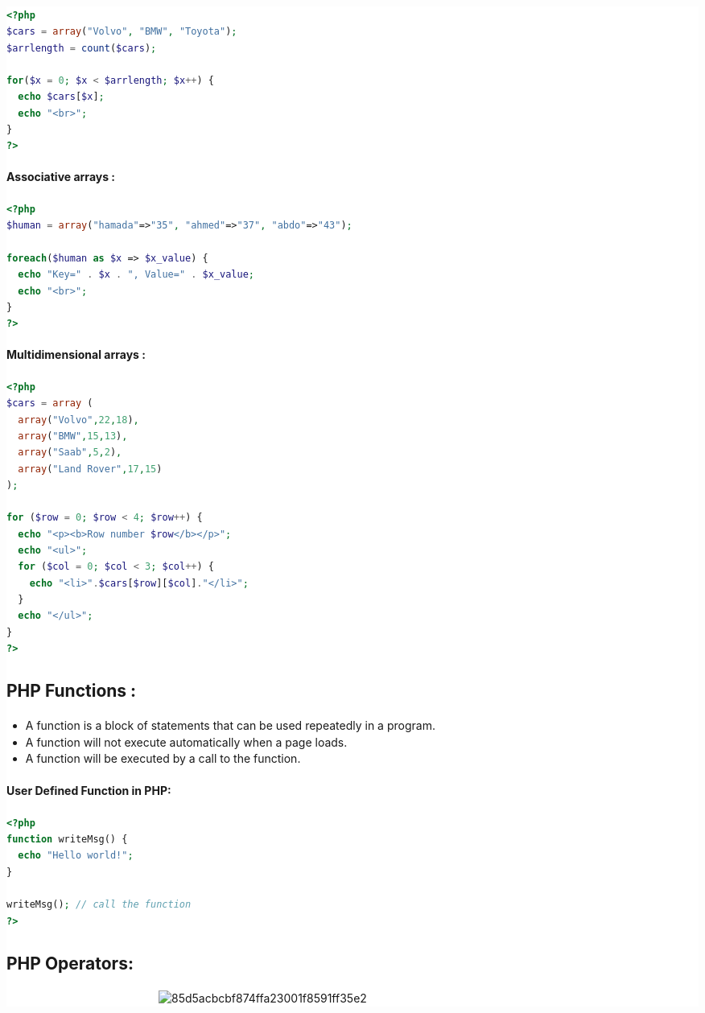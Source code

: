 ```php
<?php
$cars = array("Volvo", "BMW", "Toyota");
$arrlength = count($cars);

for($x = 0; $x < $arrlength; $x++) {
  echo $cars[$x];
  echo "<br>";
}
?>
```
#### Associative arrays :
```php
<?php
$human = array("hamada"=>"35", "ahmed"=>"37", "abdo"=>"43");

foreach($human as $x => $x_value) {
  echo "Key=" . $x . ", Value=" . $x_value;
  echo "<br>";
}
?>
```

#### Multidimensional arrays :
```php
<?php
$cars = array (
  array("Volvo",22,18),
  array("BMW",15,13),
  array("Saab",5,2),
  array("Land Rover",17,15)
);
    
for ($row = 0; $row < 4; $row++) {
  echo "<p><b>Row number $row</b></p>";
  echo "<ul>";
  for ($col = 0; $col < 3; $col++) {
    echo "<li>".$cars[$row][$col]."</li>";
  }
  echo "</ul>";
}
?>
```
## PHP Functions : 
* A function is a block of statements that can be used repeatedly in a program.
* A function will not execute automatically when a page loads.
* A function will be executed by a call to the function.
#### **User Defined Function in PHP**:
```php
<?php
function writeMsg() {
  echo "Hello world!";
}

writeMsg(); // call the function
?>
```
## PHP Operators:
&nbsp; &nbsp;&nbsp; &nbsp;&nbsp; &nbsp;&nbsp;  &nbsp;&nbsp; &nbsp;&nbsp; &nbsp;&nbsp; &nbsp;&nbsp; &nbsp;&nbsp;  &nbsp;&nbsp; &nbsp;&nbsp;   &nbsp;&nbsp; &nbsp;&nbsp; &nbsp;&nbsp; &nbsp;&nbsp; &nbsp;&nbsp; &nbsp;![85d5acbcbf874ffa23001f8591ff35e2](https://user-images.githubusercontent.com/64088888/191138914-890563c2-0d95-42c6-8b8e-ae1cc1da675c.jpeg)
